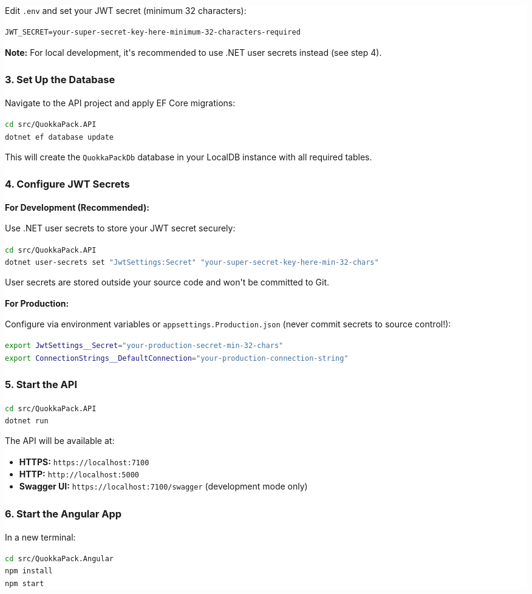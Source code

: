 Edit `.env` and set your JWT secret (minimum 32 characters):

```env
JWT_SECRET=your-super-secret-key-here-minimum-32-characters-required
```

**Note:** For local development, it's recommended to use .NET user secrets instead (see step 4).

### 3. Set Up the Database

Navigate to the API project and apply EF Core migrations:

```bash
cd src/QuokkaPack.API
dotnet ef database update
```

This will create the `QuokkaPackDb` database in your LocalDB instance with all required tables.

### 4. Configure JWT Secrets

**For Development (Recommended):**

Use .NET user secrets to store your JWT secret securely:

```bash
cd src/QuokkaPack.API
dotnet user-secrets set "JwtSettings:Secret" "your-super-secret-key-here-min-32-chars"
```

User secrets are stored outside your source code and won't be committed to Git.

**For Production:**

Configure via environment variables or `appsettings.Production.json` (never commit secrets to source control!):

```bash
export JwtSettings__Secret="your-production-secret-min-32-chars"
export ConnectionStrings__DefaultConnection="your-production-connection-string"
```

### 5. Start the API

```bash
cd src/QuokkaPack.API
dotnet run
```

The API will be available at:
- **HTTPS:** `https://localhost:7100`
- **HTTP:** `http://localhost:5000`
- **Swagger UI:** `https://localhost:7100/swagger` (development mode only)

### 6. Start the Angular App

In a new terminal:

```bash
cd src/QuokkaPack.Angular
npm install
npm start
```
